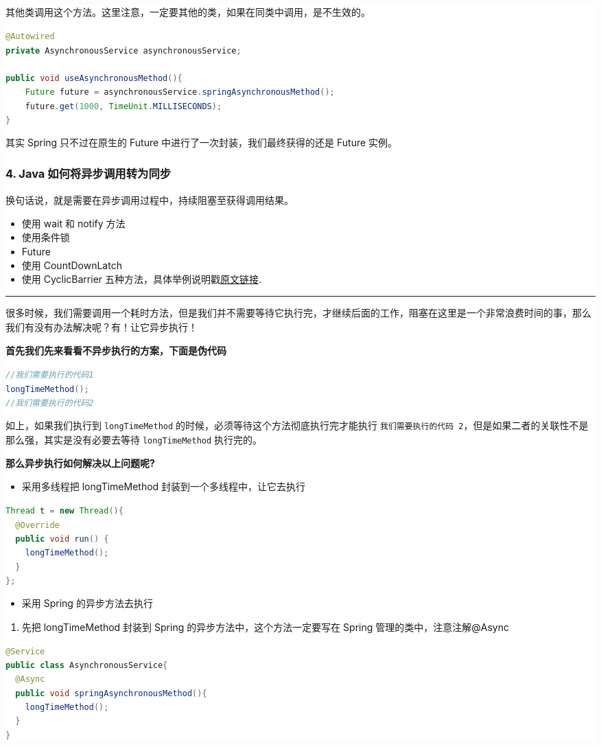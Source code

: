 其他类调用这个方法。这里注意，一定要其他的类，如果在同类中调用，是不生效的。

```java
@Autowired
private AsynchronousService asynchronousService;

public void useAsynchronousMethod(){
    Future future = asynchronousService.springAsynchronousMethod();
    future.get(1000, TimeUnit.MILLISECONDS);
}
```

其实 Spring 只不过在原生的 Future 中进行了一次封装，我们最终获得的还是 Future 实例。

### 4. Java 如何将异步调用转为同步

换句话说，就是需要在异步调用过程中，持续阻塞至获得调用结果。

- 使用 wait 和 notify 方法
- 使用条件锁
- Future
- 使用 CountDownLatch
- 使用 CyclicBarrier
  五种方法，具体举例说明戳[原文链接](https://www.jianshu.com/p/f00aa6f66281).

---

很多时候，我们需要调用一个耗时方法，但是我们并不需要等待它执行完，才继续后面的工作，阻塞在这里是一个非常浪费时间的事，那么我们有没有办法解决呢？有！让它异步执行！

**首先我们先来看看不异步执行的方案，下面是伪代码**

```JAVA
//我们需要执行的代码1
longTimeMethod();
//我们需要执行的代码2
```

如上，如果我们执行到 `longTimeMethod` 的时候，必须等待这个方法彻底执行完才能执行 `我们需要执行的代码 2`，但是如果二者的关联性不是那么强，其实是没有必要去等待 `longTimeMethod` 执行完的。

**那么异步执行如何解决以上问题呢?**

- 采用多线程把 longTimeMethod 封装到一个多线程中，让它去执行

```java
Thread t = new Thread(){
  @Override
  public void run() {
    longTimeMethod();
  }
};
```

- 采用 Spring 的异步方法去执行

1. 先把 longTimeMethod 封装到 Spring 的异步方法中，这个方法一定要写在 Spring 管理的类中，注意注解@Async

```java
@Service
public class AsynchronousService{
  @Async
  public void springAsynchronousMethod(){
    longTimeMethod();
  }
}
```
